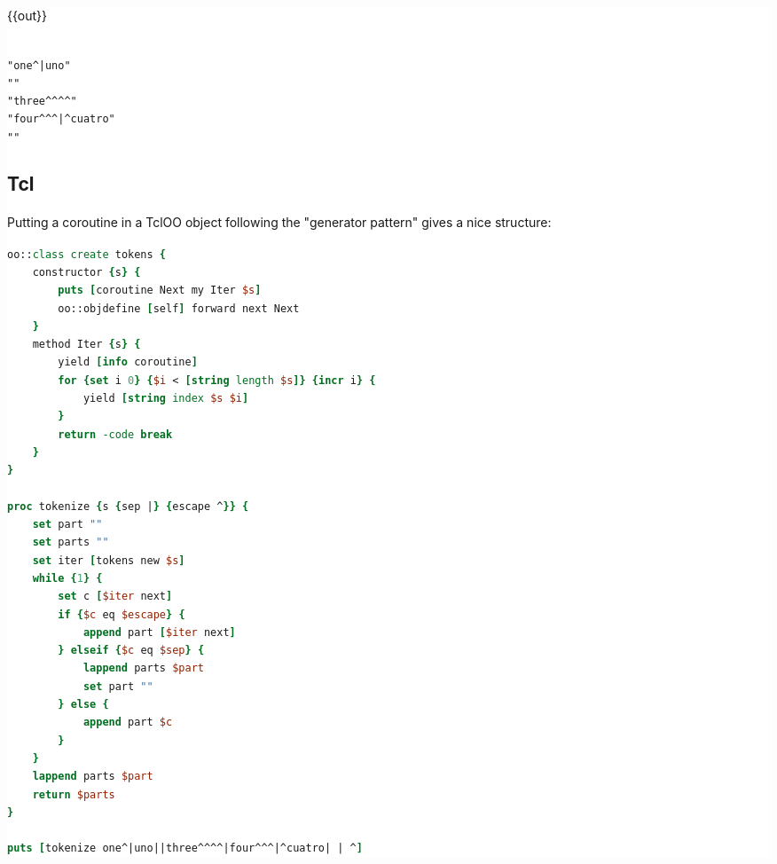 {{out}}

```txt

"one^|uno"
""
"three^^^^"
"four^^^|^cuatro"
""

```



## Tcl

Putting a coroutine in a TclOO object following the "generator pattern" gives a nice structure:

```Tcl
oo::class create tokens {
    constructor {s} {
        puts [coroutine Next my Iter $s]
        oo::objdefine [self] forward next Next
    }
    method Iter {s} {
        yield [info coroutine]
        for {set i 0} {$i < [string length $s]} {incr i} {
            yield [string index $s $i]
        }
        return -code break
    }
}

proc tokenize {s {sep |} {escape ^}} {
    set part ""
    set parts ""
    set iter [tokens new $s]
    while {1} {
        set c [$iter next]
        if {$c eq $escape} {
            append part [$iter next]
        } elseif {$c eq $sep} {
            lappend parts $part
            set part ""
        } else {
            append part $c
        }
    }
    lappend parts $part
    return $parts
}

puts [tokenize one^|uno||three^^^^|four^^^|^cuatro| | ^]
```

